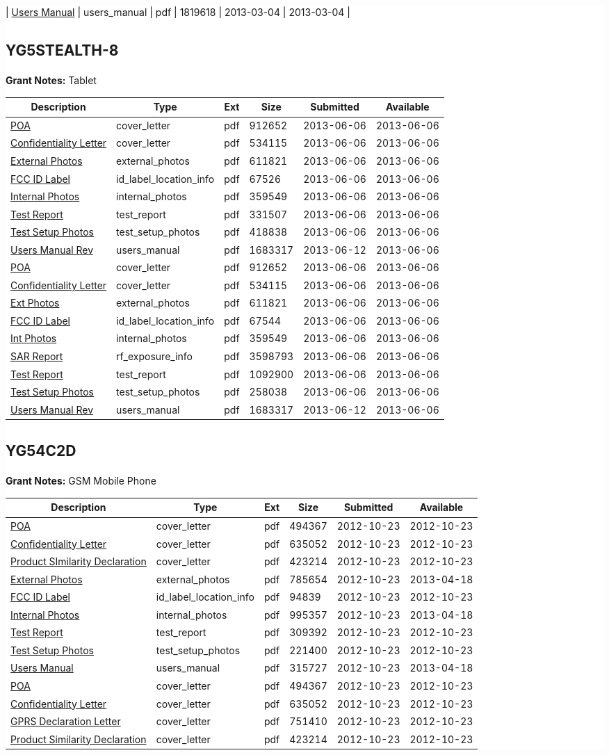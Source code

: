 | [Users Manual](YG5STEALTHG2/40e788dee99887ea1d98b66908f6818c/1910571.pdf) | users_manual | pdf | 1819618 | 2013-03-04 | 2013-03-04 |
## YG5STEALTH-8
**Grant Notes:** Tablet

| Description | Type | Ext | Size | Submitted | Available |
| ----------- | ---- | --- | ---- | --------- | --------- |
| [POA](YG5STEALTH-8/854ae38b5eb9b1a4c66db4950e3fc0c3/1984864.pdf) | cover_letter | pdf | 912652 | 2013-06-06 | 2013-06-06 |
| [Confidentiality Letter](YG5STEALTH-8/854ae38b5eb9b1a4c66db4950e3fc0c3/1984865.pdf) | cover_letter | pdf | 534115 | 2013-06-06 | 2013-06-06 |
| [External Photos](YG5STEALTH-8/854ae38b5eb9b1a4c66db4950e3fc0c3/1984867.pdf) | external_photos | pdf | 611821 | 2013-06-06 | 2013-06-06 |
| [FCC ID Label](YG5STEALTH-8/854ae38b5eb9b1a4c66db4950e3fc0c3/1984881.pdf) | id_label_location_info | pdf | 67526 | 2013-06-06 | 2013-06-06 |
| [Internal Photos](YG5STEALTH-8/854ae38b5eb9b1a4c66db4950e3fc0c3/1984869.pdf) | internal_photos | pdf | 359549 | 2013-06-06 | 2013-06-06 |
| [Test Report](YG5STEALTH-8/854ae38b5eb9b1a4c66db4950e3fc0c3/1984885.pdf) | test_report | pdf | 331507 | 2013-06-06 | 2013-06-06 |
| [Test Setup Photos](YG5STEALTH-8/854ae38b5eb9b1a4c66db4950e3fc0c3/1984886.pdf) | test_setup_photos | pdf | 418838 | 2013-06-06 | 2013-06-06 |
| [Users Manual Rev](YG5STEALTH-8/854ae38b5eb9b1a4c66db4950e3fc0c3/1989057.pdf) | users_manual | pdf | 1683317 | 2013-06-12 | 2013-06-06 |
| [POA](YG5STEALTH-8/a392727c474fcc4b0575e4c48073d57f/1984864.pdf) | cover_letter | pdf | 912652 | 2013-06-06 | 2013-06-06 |
| [Confidentiality Letter](YG5STEALTH-8/a392727c474fcc4b0575e4c48073d57f/1984865.pdf) | cover_letter | pdf | 534115 | 2013-06-06 | 2013-06-06 |
| [Ext Photos](YG5STEALTH-8/a392727c474fcc4b0575e4c48073d57f/1984867.pdf) | external_photos | pdf | 611821 | 2013-06-06 | 2013-06-06 |
| [FCC ID Label](YG5STEALTH-8/a392727c474fcc4b0575e4c48073d57f/1984868.pdf) | id_label_location_info | pdf | 67544 | 2013-06-06 | 2013-06-06 |
| [Int Photos](YG5STEALTH-8/a392727c474fcc4b0575e4c48073d57f/1984869.pdf) | internal_photos | pdf | 359549 | 2013-06-06 | 2013-06-06 |
| [SAR Report](YG5STEALTH-8/a392727c474fcc4b0575e4c48073d57f/1984871.pdf) | rf_exposure_info | pdf | 3598793 | 2013-06-06 | 2013-06-06 |
| [Test Report](YG5STEALTH-8/a392727c474fcc4b0575e4c48073d57f/1984873.pdf) | test_report | pdf | 1092900 | 2013-06-06 | 2013-06-06 |
| [Test Setup Photos](YG5STEALTH-8/a392727c474fcc4b0575e4c48073d57f/1984874.pdf) | test_setup_photos | pdf | 258038 | 2013-06-06 | 2013-06-06 |
| [Users Manual Rev](YG5STEALTH-8/a392727c474fcc4b0575e4c48073d57f/1989057.pdf) | users_manual | pdf | 1683317 | 2013-06-12 | 2013-06-06 |
## YG54C2D
**Grant Notes:** GSM Mobile Phone

| Description | Type | Ext | Size | Submitted | Available |
| ----------- | ---- | --- | ---- | --------- | --------- |
| [POA](YG54C2D/3d8dd2bf121b2a78c877ac79dd1204ad/1821514.pdf) | cover_letter | pdf | 494367 | 2012-10-23 | 2012-10-23 |
| [Confidentiality Letter](YG54C2D/3d8dd2bf121b2a78c877ac79dd1204ad/1821515.pdf) | cover_letter | pdf | 635052 | 2012-10-23 | 2012-10-23 |
| [Product SImilarity Declaration](YG54C2D/3d8dd2bf121b2a78c877ac79dd1204ad/1821516.pdf) | cover_letter | pdf | 423214 | 2012-10-23 | 2012-10-23 |
| [External Photos](YG54C2D/3d8dd2bf121b2a78c877ac79dd1204ad/1821518.pdf) | external_photos | pdf | 785654 | 2012-10-23 | 2013-04-18 |
| [FCC ID Label](YG54C2D/3d8dd2bf121b2a78c877ac79dd1204ad/1821519.pdf) | id_label_location_info | pdf | 94839 | 2012-10-23 | 2012-10-23 |
| [Internal Photos](YG54C2D/3d8dd2bf121b2a78c877ac79dd1204ad/1821520.pdf) | internal_photos | pdf | 995357 | 2012-10-23 | 2013-04-18 |
| [Test Report](YG54C2D/3d8dd2bf121b2a78c877ac79dd1204ad/1821523.pdf) | test_report | pdf | 309392 | 2012-10-23 | 2012-10-23 |
| [Test Setup Photos](YG54C2D/3d8dd2bf121b2a78c877ac79dd1204ad/1821524.pdf) | test_setup_photos | pdf | 221400 | 2012-10-23 | 2012-10-23 |
| [Users Manual](YG54C2D/3d8dd2bf121b2a78c877ac79dd1204ad/1821525.pdf) | users_manual | pdf | 315727 | 2012-10-23 | 2013-04-18 |
| [POA](YG54C2D/90f17a486e144105c902521016b193da/1821514.pdf) | cover_letter | pdf | 494367 | 2012-10-23 | 2012-10-23 |
| [Confidentiality Letter](YG54C2D/90f17a486e144105c902521016b193da/1821515.pdf) | cover_letter | pdf | 635052 | 2012-10-23 | 2012-10-23 |
| [GPRS Declaration Letter](YG54C2D/90f17a486e144105c902521016b193da/1821528.pdf) | cover_letter | pdf | 751410 | 2012-10-23 | 2012-10-23 |
| [Product Similarity Declaration](YG54C2D/90f17a486e144105c902521016b193da/1821516.pdf) | cover_letter | pdf | 423214 | 2012-10-23 | 2012-10-23 |